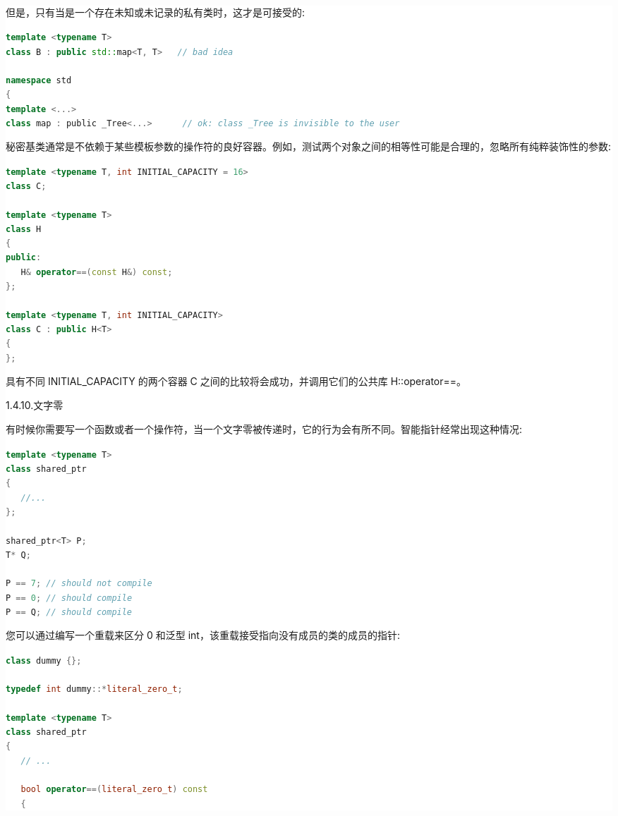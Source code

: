 但是，只有当是一个存在未知或未记录的私有类时，这才是可接受的:

```cpp
template <typename T>
class B : public std::map<T, T>   // bad idea

namespace std
{
template <...>
class map : public _Tree<...>      // ok: class _Tree is invisible to the user
```

秘密基类通常是不依赖于某些模板参数的操作符的良好容器。例如，测试两个对象之间的相等性可能是合理的，忽略所有纯粹装饰性的参数:

```cpp
template <typename T, int INITIAL_CAPACITY = 16>
class C;

template <typename T>
class H
{
public:
   H& operator==(const H&) const;
};

template <typename T, int INITIAL_CAPACITY>
class C : public H<T>
{
};
```

具有不同 INITIAL_CAPACITY 的两个容器 C 之间的比较将会成功，并调用它们的公共库 H::operator==。

1.4.10.文字零

有时候你需要写一个函数或者一个操作符，当一个文字零被传递时，它的行为会有所不同。智能指针经常出现这种情况:

```cpp
template <typename T>
class shared_ptr
{
   //...
};

shared_ptr<T> P;
T* Q;

P == 7; // should not compile
P == 0; // should compile
P == Q; // should compile
```

您可以通过编写一个重载来区分 0 和泛型 int，该重载接受指向没有成员的类的成员的指针:

```cpp
class dummy {};

typedef int dummy::*literal_zero_t;

template <typename T>
class shared_ptr
{
   // ...

   bool operator==(literal_zero_t) const
   {
```
